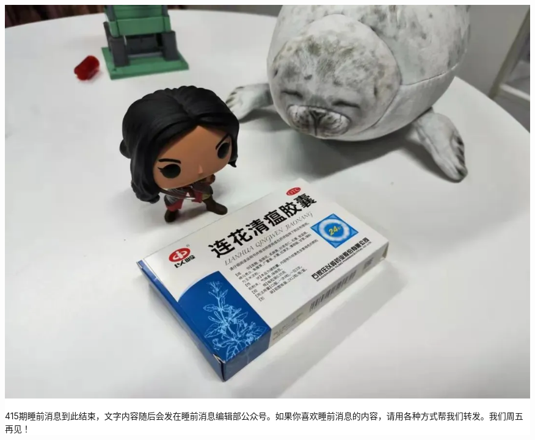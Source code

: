 ![](/images/btnews/btnews/0401_0500/0415/a5bb78b6-7865-4964-a072-3fee44f16944.webp)



415期睡前消息到此结束，文字内容随后会发在睡前消息编辑部公众号。如果你喜欢睡前消息的内容，请用各种方式帮我们转发。我们周五再见！


